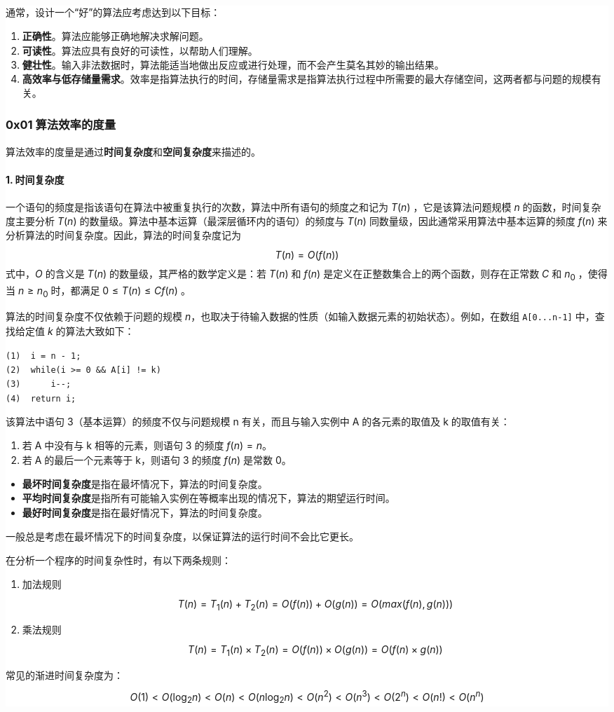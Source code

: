 通常，设计一个“好”的算法应考虑达到以下目标：

1. **正确性**。算法应能够正确地解决求解问题。
2. **可读性**。算法应具有良好的可读性，以帮助人们理解。
3. **健壮性**。输入非法数据时，算法能适当地做出反应或进行处理，而不会产生莫名其妙的输出结果。
4. **高效率与低存储量需求**。效率是指算法执行的时间，存储量需求是指算法执行过程中所需要的最大存储空间，这两者都与问题的规模有关。



### 0x01 算法效率的度量

算法效率的度量是通过**时间复杂度**和**空间复杂度**来描述的。

#### 1. 时间复杂度

一个语句的频度是指该语句在算法中被重复执行的次数，算法中所有语句的频度之和记为 $T(n)$ ，它是该算法问题规模 $n$ 的函数，时间复杂度主要分析 $T(n)$ 的数量级。算法中基本运算（最深层循环内的语句）的频度与 $T(n)$ 同数量级，因此通常采用算法中基本运算的频度 $f(n)$ 来分析算法的时间复杂度。因此，算法的时间复杂度记为
$$
T(n)=O(f(n))
$$
式中，$O$ 的含义是 $T(n)$ 的数量级，其严格的数学定义是：若 $T(n)$ 和 $f(n)$ 是定义在正整数集合上的两个函数，则存在正常数 $C$ 和 $n_0$ ，使得当 $n\ge n_0$ 时，都满足 $0\le T(n)\le Cf(n)$ 。

算法的时间复杂度不仅依赖于问题的规模 $n$，也取决于待输入数据的性质（如输入数据元素的初始状态）。例如，在数组 `A[0...n-1]` 中，查找给定值 $k$ 的算法大致如下：

```
(1)  i = n - 1;
(2)  while(i >= 0 && A[i] != k)
(3)      i--;
(4)  return i;
```

该算法中语句 3（基本运算）的频度不仅与问题规模 n 有关，而且与输入实例中 A 的各元素的取值及 k 的取值有关：

1. 若 A 中没有与 k 相等的元素，则语句 3 的频度 $f(n)=n$。
2. 若 A 的最后一个元素等于 k，则语句 3 的频度 $f(n)$ 是常数 0。



- **最坏时间复杂度**是指在最坏情况下，算法的时间复杂度。
- **平均时间复杂度**是指所有可能输入实例在等概率出现的情况下，算法的期望运行时间。
- **最好时间复杂度**是指在最好情况下，算法的时间复杂度。

一般总是考虑在最坏情况下的时间复杂度，以保证算法的运行时间不会比它更长。

在分析一个程序的时间复杂性时，有以下两条规则：

1. 加法规则
   $$
   T(n)=T_1(n)+T_2(n)=O(f(n))+O(g(n))=O(max(f(n),g(n)))
   $$

2. 乘法规则
   $$
   T(n)=T_1(n)\times T_2(n)=O(f(n))\times O(g(n))=O(f(n)\times g(n))
   $$

常见的渐进时间复杂度为：
$$
O(1)<O(\log_2n)<O(n)<O(n\log_2n)<O(n^2)<O(n^3)<O(2^n)<O(n!)<O(n^n)
$$
